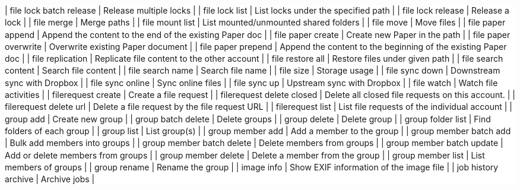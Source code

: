 | file lock batch release                     | Release multiple locks                                                    |
| file lock list                              | List locks under the specified path                                       |
| file lock release                           | Release a lock                                                            |
| file merge                                  | Merge paths                                                               |
| file mount list                             | List mounted/unmounted shared folders                                     |
| file move                                   | Move files                                                                |
| file paper append                           | Append the content to the end of the existing Paper doc                   |
| file paper create                           | Create new Paper in the path                                              |
| file paper overwrite                        | Overwrite existing Paper document                                         |
| file paper prepend                          | Append the content to the beginning of the existing Paper doc             |
| file replication                            | Replicate file content to the other account                               |
| file restore all                            | Restore files under given path                                            |
| file search content                         | Search file content                                                       |
| file search name                            | Search file name                                                          |
| file size                                   | Storage usage                                                             |
| file sync down                              | Downstream sync with Dropbox                                              |
| file sync online                            | Sync online files                                                         |
| file sync up                                | Upstream sync with Dropbox                                                |
| file watch                                  | Watch file activities                                                     |
| filerequest create                          | Create a file request                                                     |
| filerequest delete closed                   | Delete all closed file requests on this account.                          |
| filerequest delete url                      | Delete a file request by the file request URL                             |
| filerequest list                            | List file requests of the individual account                              |
| group add                                   | Create new group                                                          |
| group batch delete                          | Delete groups                                                             |
| group delete                                | Delete group                                                              |
| group folder list                           | Find folders of each group                                                |
| group list                                  | List group(s)                                                             |
| group member add                            | Add a member to the group                                                 |
| group member batch add                      | Bulk add members into groups                                              |
| group member batch delete                   | Delete members from groups                                                |
| group member batch update                   | Add or delete members from groups                                         |
| group member delete                         | Delete a member from the group                                            |
| group member list                           | List members of groups                                                    |
| group rename                                | Rename the group                                                          |
| image info                                  | Show EXIF information of the image file                                   |
| job history archive                         | Archive jobs                                                              |